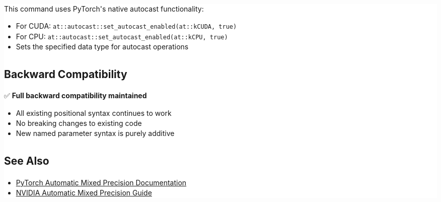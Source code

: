This command uses PyTorch's native autocast functionality:
- For CUDA: `at::autocast::set_autocast_enabled(at::kCUDA, true)`
- For CPU: `at::autocast::set_autocast_enabled(at::kCPU, true)`
- Sets the specified data type for autocast operations

## Backward Compatibility

✅ **Full backward compatibility maintained**
- All existing positional syntax continues to work
- No breaking changes to existing code
- New named parameter syntax is purely additive

## See Also

- [PyTorch Automatic Mixed Precision Documentation](https://pytorch.org/docs/stable/amp.html)
- [NVIDIA Automatic Mixed Precision Guide](https://docs.nvidia.com/deeplearning/performance/mixed-precision-training/index.html) 